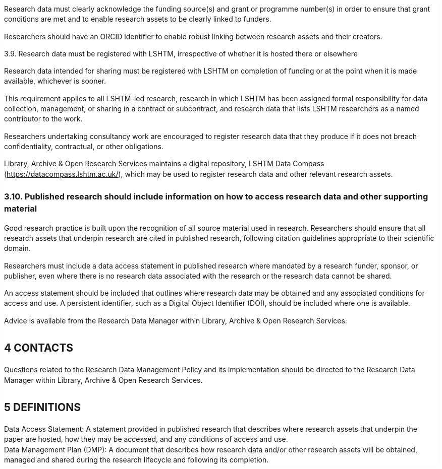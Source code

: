 Research data must clearly acknowledge the funding source(s) and grant or programme number(s) in order to ensure that grant conditions are met and to enable research assets to be clearly linked to funders.  

Researchers should have an ORCID identifier to enable robust linking between research assets and their creators.  

3.9. Research data must be registered with LSHTM, irrespective of whether it is hosted there or elsewhere  

Research data intended for sharing must be registered with LSHTM on completion of funding or at the point when it is made available, whichever is sooner.  

This requirement applies to all LSHTM-led research, research in which LSHTM has been assigned formal responsibility for data collection, management, or sharing in a contract or subcontract, and research data that lists LSHTM researchers as a named contributor to the work.  

Researchers undertaking consultancy work are encouraged to register research data that they produce if it does not breach confidentiality, contractual, or other obligations.  

Library, Archive & Open Research Services maintains a digital repository, LSHTM Data Compass (https://datacompass.lshtm.ac.uk/), which may be used to register research data and other relevant research assets.  

### 3.10. Published research should include information on how to access research data and other supporting material  

Good research practice is built upon the recognition of all source material used in research. Researchers should ensure that all research assets that underpin research are cited in published research, following citation guidelines appropriate to their scientific domain.  

Researchers must include a data access statement in published research where mandated by a research funder, sponsor, or publisher, even where there is no research data associated with the research or the research data cannot be shared.  

An access statement should be included that outlines where research data may be obtained and any associated conditions for access and use. A persistent identifier, such as a Digital Object Identifier (DOI), should be included where one is available.  

Advice is available from the Research Data Manager within Library, Archive & Open Research Services.  

## 4 CONTACTS  

Questions related to the Research Data Management Policy and its implementation should be directed to the Research Data Manager within Library, Archive & Open Research Services.  

## 5 DEFINITIONS  

Data Access Statement: A statement provided in published research that describes where research assets that underpin the paper are hosted, how they may be accessed, and any conditions of access and use.   
Data Management Plan (DMP): A document that describes how research data and/or other research assets will be obtained, managed and shared during the research lifecycle and following its completion.  
